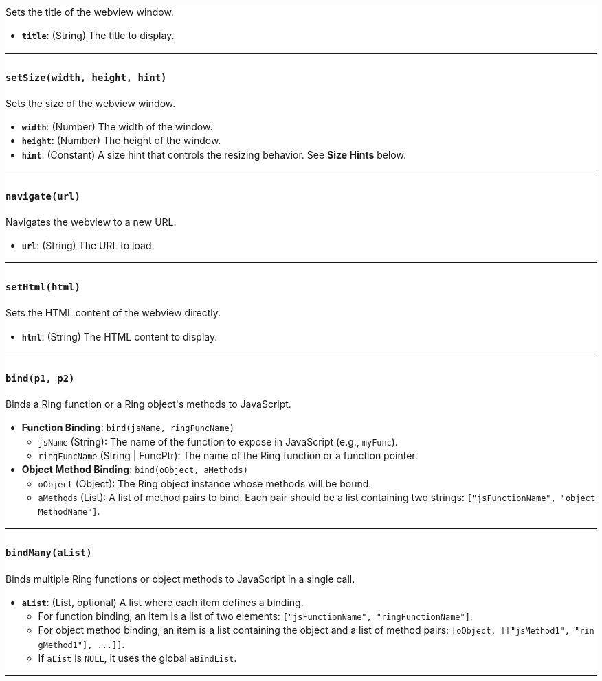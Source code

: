 Sets the title of the webview window.

-   **`title`**: (String) The title to display.

---

### `setSize(width, height, hint)`

Sets the size of the webview window.

-   **`width`**: (Number) The width of the window.
-   **`height`**: (Number) The height of the window.
-   **`hint`**: (Constant) A size hint that controls the resizing behavior. See **Size Hints** below.

---

### `navigate(url)`

Navigates the webview to a new URL.

-   **`url`**: (String) The URL to load.

---

### `setHtml(html)`

Sets the HTML content of the webview directly.

-   **`html`**: (String) The HTML content to display.

---

### `bind(p1, p2)`

Binds a Ring function or a Ring object's methods to JavaScript.

-   **Function Binding**: `bind(jsName, ringFuncName)`
    -   `jsName` (String): The name of the function to expose in JavaScript (e.g., `myFunc`).
    -   `ringFuncName` (String | FuncPtr): The name of the Ring function or a function pointer.
-   **Object Method Binding**: `bind(oObject, aMethods)`
    -   `oObject` (Object): The Ring object instance whose methods will be bound.
    -   `aMethods` (List): A list of method pairs to bind. Each pair should be a list containing two strings: `["jsFunctionName", "objectMethodName"]`.

---

### `bindMany(aList)`

Binds multiple Ring functions or object methods to JavaScript in a single call.

-   **`aList`**: (List, optional) A list where each item defines a binding.
    -   For function binding, an item is a list of two elements: `["jsFunctionName", "ringFunctionName"]`.
    -   For object method binding, an item is a list containing the object and a list of method pairs: `[oObject, [["jsMethod1", "ringMethod1"], ...]]`.
    -   If `aList` is `NULL`, it uses the global `aBindList`.

---